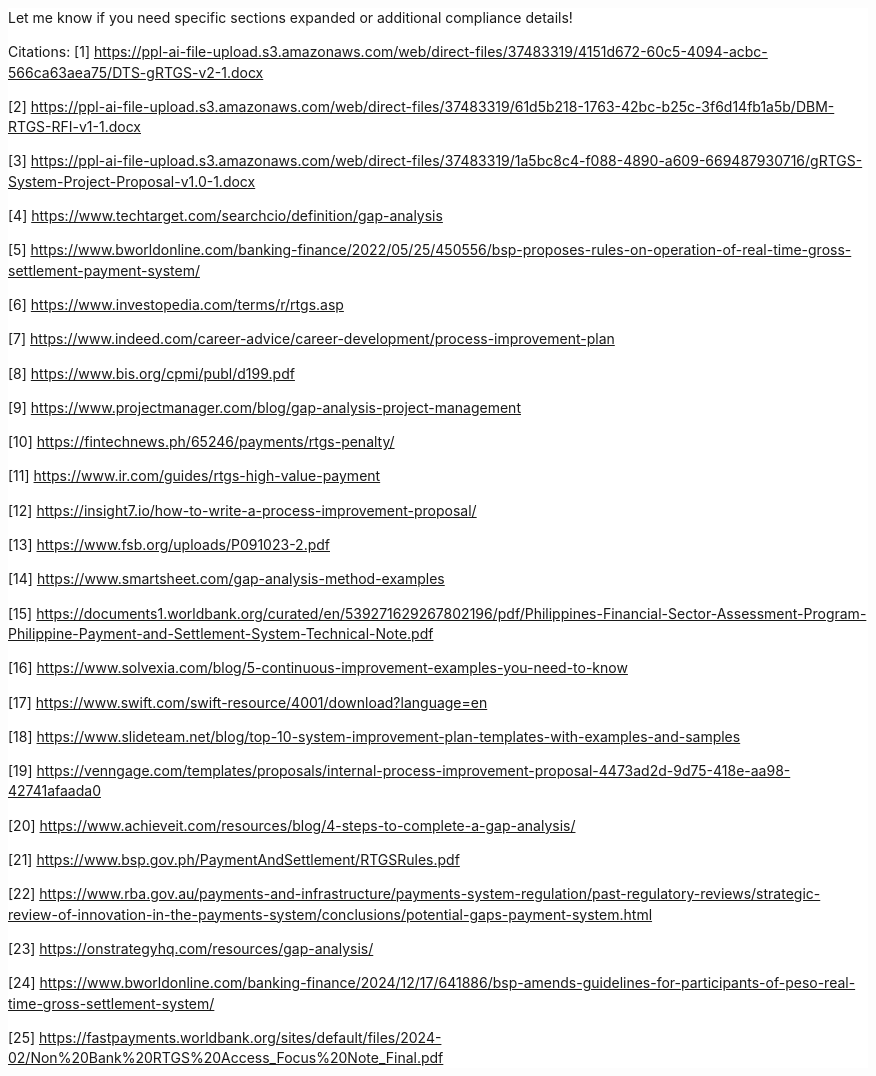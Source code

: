 Let me know if you need specific sections expanded or additional compliance details!

Citations:
[1] https://ppl-ai-file-upload.s3.amazonaws.com/web/direct-files/37483319/4151d672-60c5-4094-acbc-566ca63aea75/DTS-gRTGS-v2-1.docx

[2] https://ppl-ai-file-upload.s3.amazonaws.com/web/direct-files/37483319/61d5b218-1763-42bc-b25c-3f6d14fb1a5b/DBM-RTGS-RFI-v1-1.docx

[3] https://ppl-ai-file-upload.s3.amazonaws.com/web/direct-files/37483319/1a5bc8c4-f088-4890-a609-669487930716/gRTGS-System-Project-Proposal-v1.0-1.docx

[4] https://www.techtarget.com/searchcio/definition/gap-analysis

[5] https://www.bworldonline.com/banking-finance/2022/05/25/450556/bsp-proposes-rules-on-operation-of-real-time-gross-settlement-payment-system/

[6] https://www.investopedia.com/terms/r/rtgs.asp

[7] https://www.indeed.com/career-advice/career-development/process-improvement-plan

[8] https://www.bis.org/cpmi/publ/d199.pdf

[9] https://www.projectmanager.com/blog/gap-analysis-project-management

[10] https://fintechnews.ph/65246/payments/rtgs-penalty/

[11] https://www.ir.com/guides/rtgs-high-value-payment

[12] https://insight7.io/how-to-write-a-process-improvement-proposal/

[13] https://www.fsb.org/uploads/P091023-2.pdf

[14] https://www.smartsheet.com/gap-analysis-method-examples

[15] https://documents1.worldbank.org/curated/en/539271629267802196/pdf/Philippines-Financial-Sector-Assessment-Program-Philippine-Payment-and-Settlement-System-Technical-Note.pdf

[16] https://www.solvexia.com/blog/5-continuous-improvement-examples-you-need-to-know

[17] https://www.swift.com/swift-resource/4001/download?language=en

[18] https://www.slideteam.net/blog/top-10-system-improvement-plan-templates-with-examples-and-samples

[19] https://venngage.com/templates/proposals/internal-process-improvement-proposal-4473ad2d-9d75-418e-aa98-42741afaada0

[20] https://www.achieveit.com/resources/blog/4-steps-to-complete-a-gap-analysis/

[21] https://www.bsp.gov.ph/PaymentAndSettlement/RTGSRules.pdf

[22] https://www.rba.gov.au/payments-and-infrastructure/payments-system-regulation/past-regulatory-reviews/strategic-review-of-innovation-in-the-payments-system/conclusions/potential-gaps-payment-system.html

[23] https://onstrategyhq.com/resources/gap-analysis/

[24] https://www.bworldonline.com/banking-finance/2024/12/17/641886/bsp-amends-guidelines-for-participants-of-peso-real-time-gross-settlement-system/

[25] https://fastpayments.worldbank.org/sites/default/files/2024-02/Non%20Bank%20RTGS%20Access_Focus%20Note_Final.pdf

